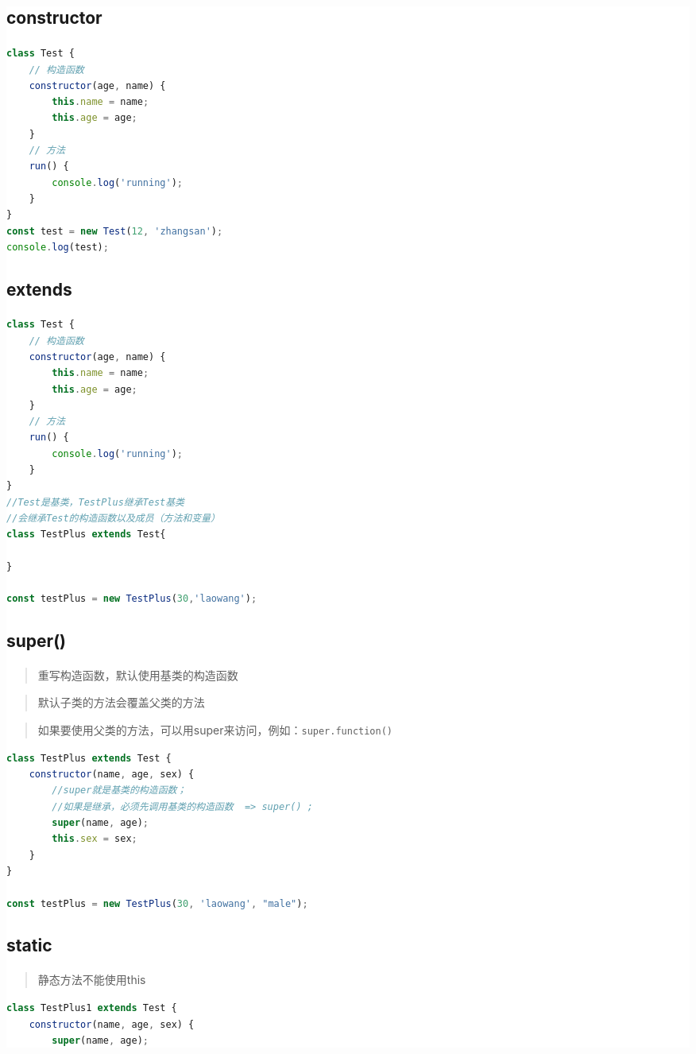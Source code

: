 ## constructor
```js
class Test {
	// 构造函数
	constructor(age, name) {
		this.name = name;
		this.age = age;
	}
	// 方法
	run() {
		console.log('running');
	}
}
const test = new Test(12, 'zhangsan');
console.log(test);
```
## extends
```js
class Test {
	// 构造函数
	constructor(age, name) {
		this.name = name;
		this.age = age;
	}
	// 方法
	run() {
		console.log('running');
	}
}
//Test是基类，TestPlus继承Test基类
//会继承Test的构造函数以及成员（方法和变量）
class TestPlus extends Test{
	
}

const testPlus = new TestPlus(30,'laowang');
```
## super()
>重写构造函数，默认使用基类的构造函数

>默认子类的方法会覆盖父类的方法

>如果要使用父类的方法，可以用super来访问，例如：`super.function()`
```js
class TestPlus extends Test {
	constructor(name, age, sex) {
		//super就是基类的构造函数；
		//如果是继承，必须先调用基类的构造函数  => super() ;
		super(name, age);
		this.sex = sex;
	}
}

const testPlus = new TestPlus(30, 'laowang', "male");
```
## static 
> 静态方法不能使用this
```js
class TestPlus1 extends Test {
	constructor(name, age, sex) {
		super(name, age);
```